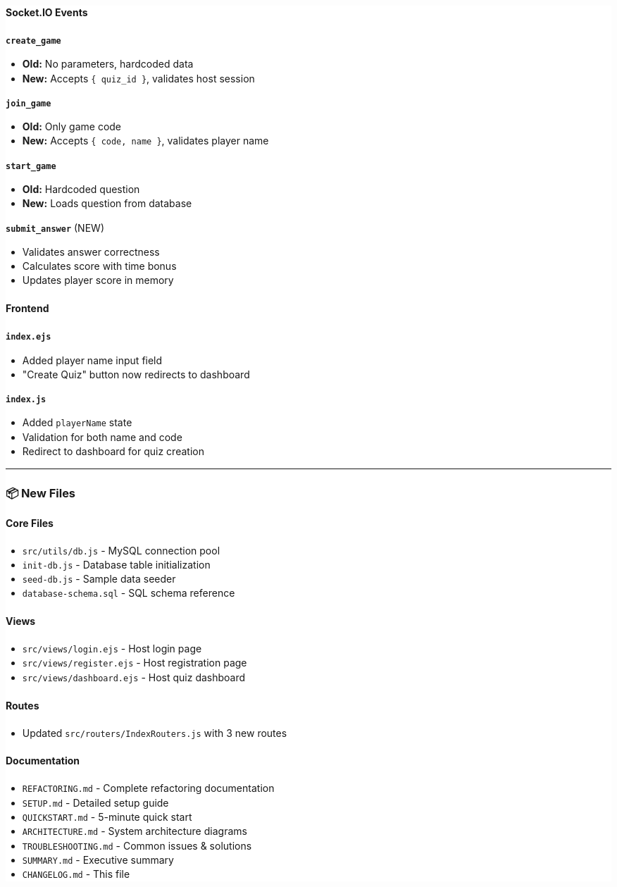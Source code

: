 #### Socket.IO Events

**`create_game`**
- **Old:** No parameters, hardcoded data
- **New:** Accepts `{ quiz_id }`, validates host session

**`join_game`**
- **Old:** Only game code
- **New:** Accepts `{ code, name }`, validates player name

**`start_game`**
- **Old:** Hardcoded question
- **New:** Loads question from database

**`submit_answer`** (NEW)
- Validates answer correctness
- Calculates score with time bonus
- Updates player score in memory

#### Frontend

**`index.ejs`**
- Added player name input field
- "Create Quiz" button now redirects to dashboard

**`index.js`**
- Added `playerName` state
- Validation for both name and code
- Redirect to dashboard for quiz creation

---

### 📦 New Files

#### Core Files
- `src/utils/db.js` - MySQL connection pool
- `init-db.js` - Database table initialization
- `seed-db.js` - Sample data seeder
- `database-schema.sql` - SQL schema reference

#### Views
- `src/views/login.ejs` - Host login page
- `src/views/register.ejs` - Host registration page
- `src/views/dashboard.ejs` - Host quiz dashboard

#### Routes
- Updated `src/routers/IndexRouters.js` with 3 new routes

#### Documentation
- `REFACTORING.md` - Complete refactoring documentation
- `SETUP.md` - Detailed setup guide
- `QUICKSTART.md` - 5-minute quick start
- `ARCHITECTURE.md` - System architecture diagrams
- `TROUBLESHOOTING.md` - Common issues & solutions
- `SUMMARY.md` - Executive summary
- `CHANGELOG.md` - This file

